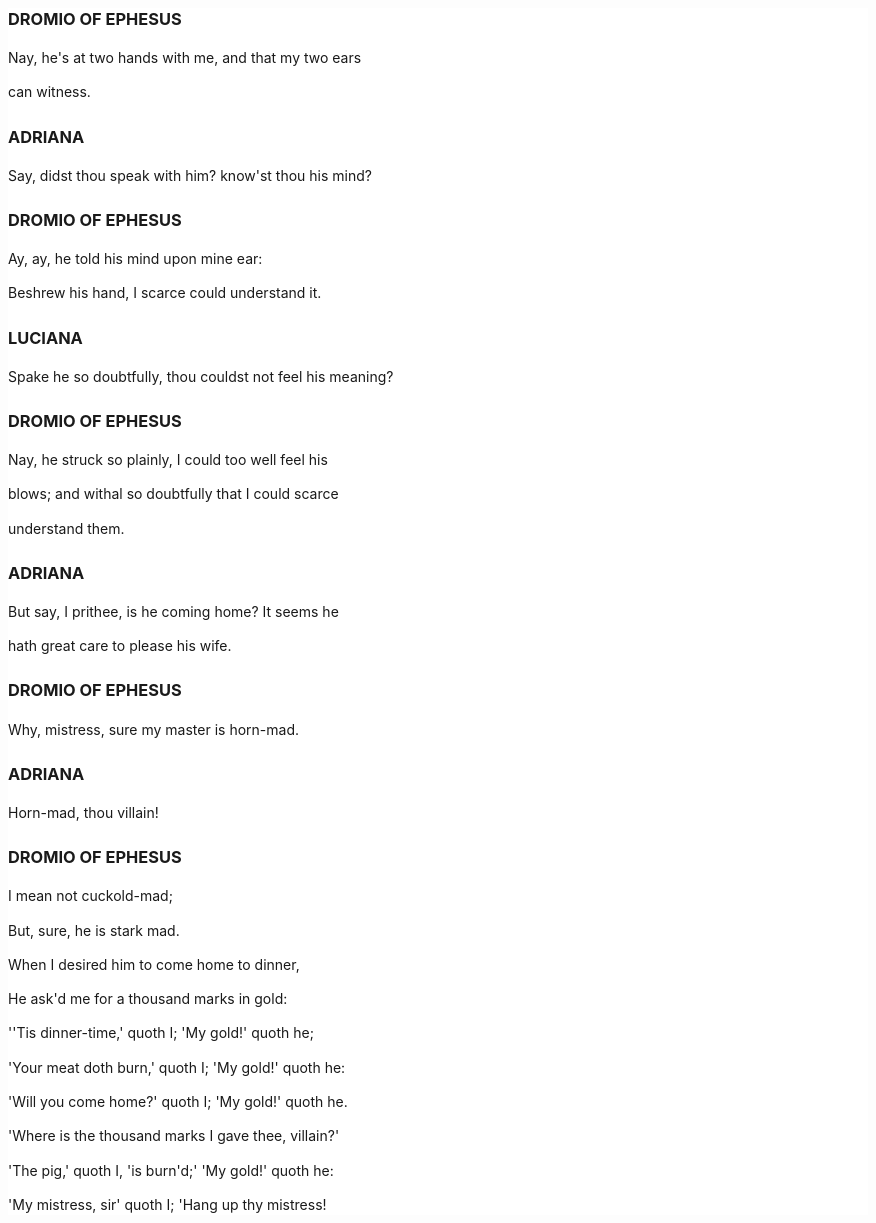 ### DROMIO OF EPHESUS
Nay, he's at two hands with me, and that my two ears

can witness.

### ADRIANA
Say, didst thou speak with him? know'st thou his mind?

### DROMIO OF EPHESUS
Ay, ay, he told his mind upon mine ear:

Beshrew his hand, I scarce could understand it.

### LUCIANA
Spake he so doubtfully, thou couldst not feel his meaning?

### DROMIO OF EPHESUS
Nay, he struck so plainly, I could too well feel his

blows; and withal so doubtfully that I could scarce

understand them.

### ADRIANA
But say, I prithee, is he coming home? It seems he

hath great care to please his wife.

### DROMIO OF EPHESUS
Why, mistress, sure my master is horn-mad.

### ADRIANA
Horn-mad, thou villain!

### DROMIO OF EPHESUS
I mean not cuckold-mad;

But, sure, he is stark mad.

When I desired him to come home to dinner,

He ask'd me for a thousand marks in gold:

''Tis dinner-time,' quoth I; 'My gold!' quoth he;

'Your meat doth burn,' quoth I; 'My gold!' quoth he:

'Will you come home?' quoth I; 'My gold!' quoth he.

'Where is the thousand marks I gave thee, villain?'

'The pig,' quoth I, 'is burn'd;' 'My gold!' quoth he:

'My mistress, sir' quoth I; 'Hang up thy mistress!
